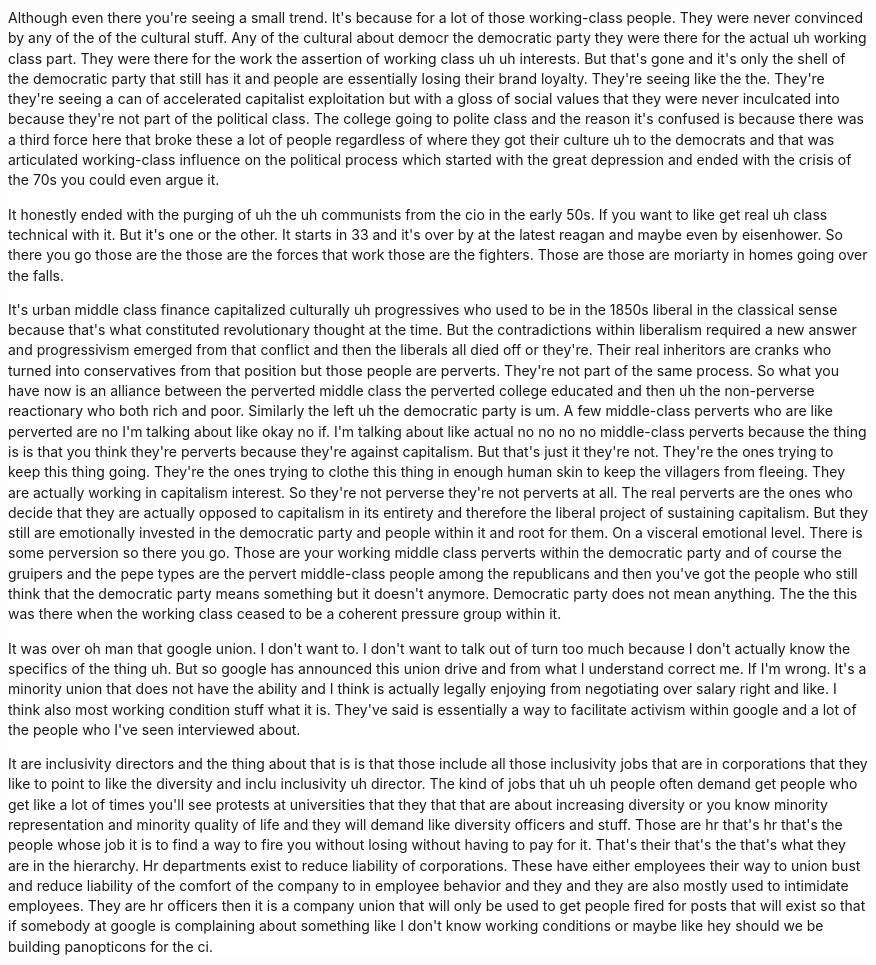 Although even there you're seeing a small trend. It's because for a lot of those working-class people. They were never convinced by any of the of the cultural stuff. Any of the cultural  about democr the democratic party they were there for the actual uh working class part. They were there for the work the assertion of working class uh uh interests. But that's gone and it's only the shell of the democratic party that still has it and people are essentially losing their brand loyalty. They're seeing like the the. They're they're seeing a can of accelerated capitalist exploitation but with a gloss of social values that they were never inculcated into because they're not part of the political class. The college going to polite class and the reason it's confused is because there was a third force here that broke these a lot of people regardless of where they got their culture uh to the democrats and that was articulated working-class influence on the political process which started with the great depression and ended with the crisis of the 70s you could even argue it.

It honestly ended with the purging of uh the uh communists from the cio in the early 50s. If you want to like get real uh class technical with it. But it's one or the other. It starts in 33 and it's over by at the latest reagan and maybe even by  eisenhower. So there you go those are the those are the forces that work those are the fighters. Those are those are moriarty in homes going over the falls.

It's urban middle class finance capitalized culturally uh progressives who used to be in the 1850s liberal in the classical sense because that's what constituted revolutionary thought at the time. But the contradictions within liberalism required a new answer and progressivism emerged from that conflict and then the liberals all died off or they're. Their real inheritors are cranks who turned into conservatives from that position but those people are perverts. They're not part of the same process. So what you have now is an alliance between the perverted middle class the perverted college educated and then uh the non-perverse reactionary who both rich and poor. Similarly the left uh the democratic party is um. A few middle-class perverts who are like perverted are no I'm talking about like okay no if. I'm talking about like actual no no no no middle-class perverts because the thing is is that you think they're perverts because they're against capitalism. But that's just it they're not. They're the ones trying to keep this thing going. They're the ones trying to clothe this thing in enough human skin to keep the  villagers from fleeing. They are actually working in capitalism interest. So they're not perverse they're not perverts at all. The real perverts are the ones who decide that they are actually opposed to capitalism in its entirety and therefore the liberal project of sustaining capitalism. But they still are emotionally invested in the democratic party and people within it and root for them. On a visceral emotional level. There is some perversion so there you go. Those are your working middle class perverts within the democratic party and of course the gruipers and the  pepe types are the pervert middle-class people among the republicans and then you've got the people who still think that the democratic party means something but it doesn't anymore. Democratic party does not mean anything. The the this was there when the working class ceased to be a coherent pressure group within it.


It was over oh man that google union. I don't want to. I don't want to talk out of turn too much because I don't actually know the specifics of the thing uh. But so google has announced this union drive and from what I understand correct me. If I'm wrong. It's a minority union that does not have the ability and I think is actually legally enjoying from negotiating over salary right and like. I think also most working condition stuff what it is. They've said is essentially a way to facilitate activism within google and a lot of the people who I've seen interviewed about.

It are inclusivity directors and the thing about that is is that those include all those inclusivity jobs that are in corporations that they like to point to like the diversity and inclu inclusivity uh director. The kind of jobs that uh uh people often demand get people who get like a lot of times you'll see protests at universities that they that that are about increasing diversity or you know minority representation and minority quality of life and they will demand like diversity officers and stuff. Those are hr that's hr that's the people whose job it is to find a way to fire you without losing without having to pay for it. That's their that's the that's what they are in the hierarchy. Hr departments exist to reduce liability of corporations. These have either employees their way to union bust and reduce liability of the comfort of the company to in employee behavior and they and they are also mostly used to intimidate employees. They are  hr officers then it is a company union that will only be used to get people fired for posts that will exist so that if somebody at google is complaining about something like I don't know working conditions or maybe like hey should we be building panopticons for the ci.

